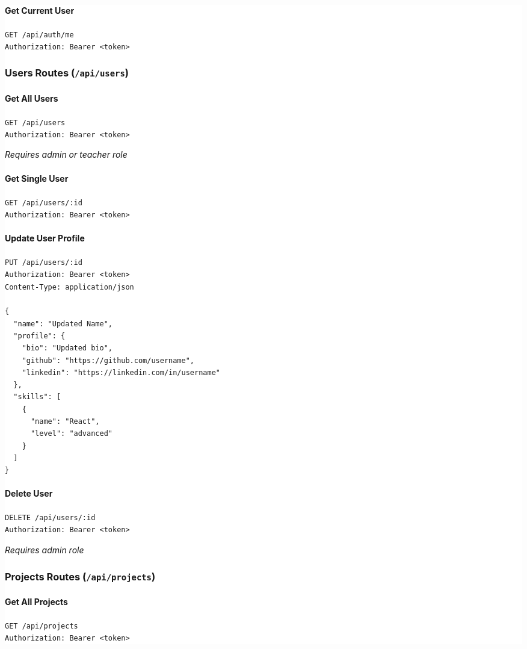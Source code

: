 #### Get Current User
```http
GET /api/auth/me
Authorization: Bearer <token>
```

### Users Routes (`/api/users`)

#### Get All Users
```http
GET /api/users
Authorization: Bearer <token>
```
*Requires admin or teacher role*

#### Get Single User
```http
GET /api/users/:id
Authorization: Bearer <token>
```

#### Update User Profile
```http
PUT /api/users/:id
Authorization: Bearer <token>
Content-Type: application/json

{
  "name": "Updated Name",
  "profile": {
    "bio": "Updated bio",
    "github": "https://github.com/username",
    "linkedin": "https://linkedin.com/in/username"
  },
  "skills": [
    {
      "name": "React",
      "level": "advanced"
    }
  ]
}
```

#### Delete User
```http
DELETE /api/users/:id
Authorization: Bearer <token>
```
*Requires admin role*

### Projects Routes (`/api/projects`)

#### Get All Projects
```http
GET /api/projects
Authorization: Bearer <token>
```
